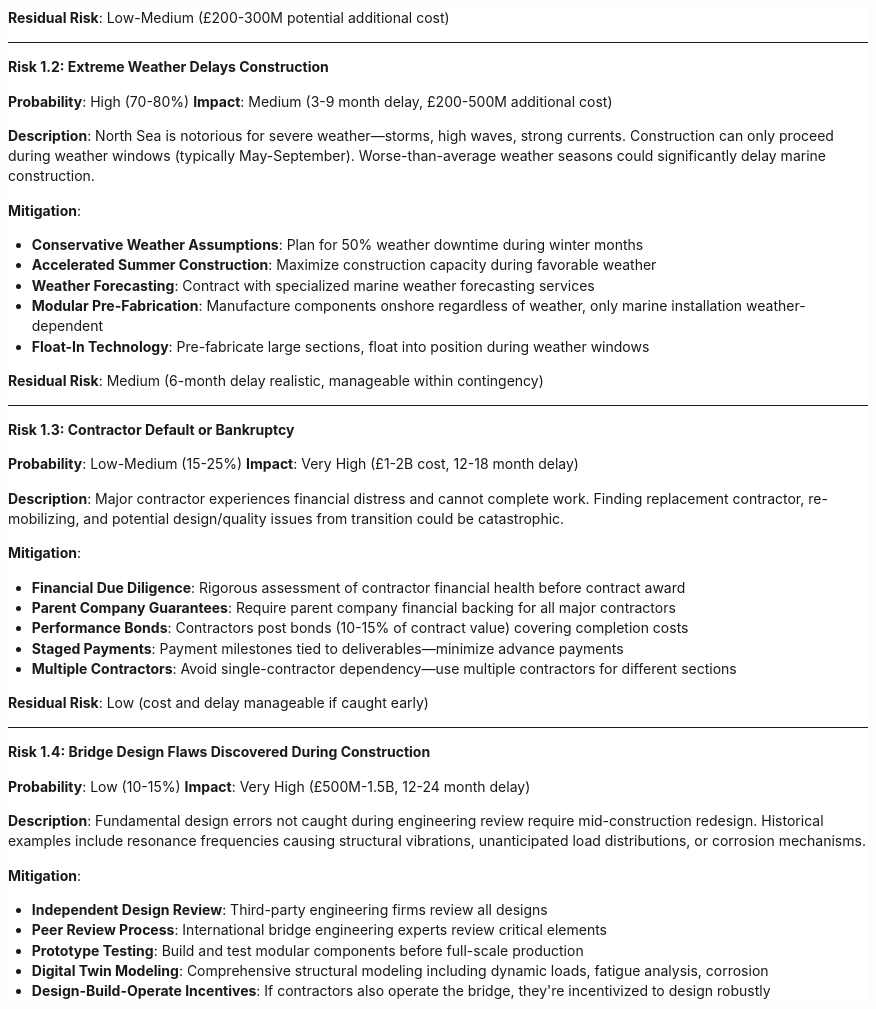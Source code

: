 **Residual Risk**: Low-Medium (£200-300M potential additional cost)

---

**Risk 1.2: Extreme Weather Delays Construction**

**Probability**: High (70-80%)
**Impact**: Medium (3-9 month delay, £200-500M additional cost)

**Description**: North Sea is notorious for severe weather—storms, high waves, strong currents. Construction can only proceed during weather windows (typically May-September). Worse-than-average weather seasons could significantly delay marine construction.

**Mitigation**:
- **Conservative Weather Assumptions**: Plan for 50% weather downtime during winter months
- **Accelerated Summer Construction**: Maximize construction capacity during favorable weather
- **Weather Forecasting**: Contract with specialized marine weather forecasting services
- **Modular Pre-Fabrication**: Manufacture components onshore regardless of weather, only marine installation weather-dependent
- **Float-In Technology**: Pre-fabricate large sections, float into position during weather windows

**Residual Risk**: Medium (6-month delay realistic, manageable within contingency)

---

**Risk 1.3: Contractor Default or Bankruptcy**

**Probability**: Low-Medium (15-25%)
**Impact**: Very High (£1-2B cost, 12-18 month delay)

**Description**: Major contractor experiences financial distress and cannot complete work. Finding replacement contractor, re-mobilizing, and potential design/quality issues from transition could be catastrophic.

**Mitigation**:
- **Financial Due Diligence**: Rigorous assessment of contractor financial health before contract award
- **Parent Company Guarantees**: Require parent company financial backing for all major contractors
- **Performance Bonds**: Contractors post bonds (10-15% of contract value) covering completion costs
- **Staged Payments**: Payment milestones tied to deliverables—minimize advance payments
- **Multiple Contractors**: Avoid single-contractor dependency—use multiple contractors for different sections

**Residual Risk**: Low (cost and delay manageable if caught early)

---

**Risk 1.4: Bridge Design Flaws Discovered During Construction**

**Probability**: Low (10-15%)
**Impact**: Very High (£500M-1.5B, 12-24 month delay)

**Description**: Fundamental design errors not caught during engineering review require mid-construction redesign. Historical examples include resonance frequencies causing structural vibrations, unanticipated load distributions, or corrosion mechanisms.

**Mitigation**:
- **Independent Design Review**: Third-party engineering firms review all designs
- **Peer Review Process**: International bridge engineering experts review critical elements
- **Prototype Testing**: Build and test modular components before full-scale production
- **Digital Twin Modeling**: Comprehensive structural modeling including dynamic loads, fatigue analysis, corrosion
- **Design-Build-Operate Incentives**: If contractors also operate the bridge, they're incentivized to design robustly
